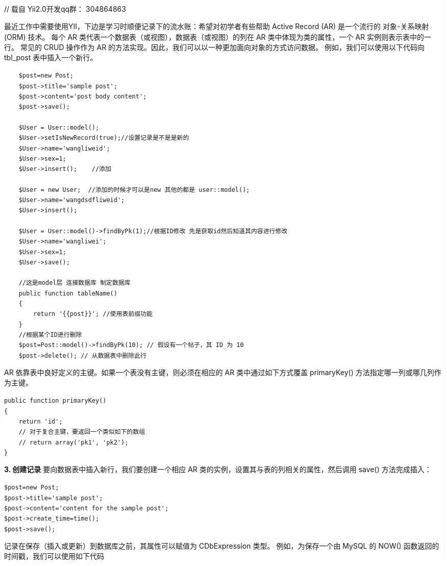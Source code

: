 // 载自  Yii2.0开发qq群： 304864863

最近工作中需要使用YII，下边是学习时顺便记录下的流水账：希望对初学者有些帮助
Active Record (AR) 是一个流行的 对象-关系映射 (ORM) 技术。 每个 AR 类代表一个数据表（或视图），数据表（或视图）的列在 AR 类中体现为类的属性，一个 AR 实例则表示表中的一行。 常见的 CRUD 操作作为 AR 的方法实现。因此，我们可以以一种更加面向对象的方式访问数据。 例如，我们可以使用以下代码向 tbl_post 表中插入一个新行。

        
        $post=new Post;
        $post->title='sample post';
        $post->content='post body content';
        $post->save();

		$User = User::model();
		$User->setIsNewRecord(true);//设置记录是不是是新的
		$User->name='wangliweid';
		$User->sex=1;
		$User->insert();	//添加
		
		$User = new User;  //添加的时候才可以是new 其他的都是 user::model();
		$User->name='wangdsdfliweid';
		$User->insert();	
		
		$User = User::model()->findByPk(1);//根据ID修改 先是获取id然后知道其内容进行修改
		$User->name='wangliwei';
		$User->sex=1;
		$User->save();

		//这是model层 连接数据库 制定数据库
		public function tableName()
        {
            return '{{post}}'; //使用表前缀功能
        }
        //根据某个ID进行删除
        $post=Post::model()->findByPk(10); // 假设有一个帖子，其 ID 为 10
        $post->delete(); // 从数据表中删除此行
    
AR 依靠表中良好定义的主键。如果一个表没有主键，则必须在相应的 AR 类中通过如下方式覆盖 primaryKey() 方法指定哪一列或哪几列作为主键。


    public function primaryKey()
    {
        return 'id';
        // 对于复合主键，要返回一个类似如下的数组
        // return array('pk1', 'pk2');
    }

**3. 创建记录** 
要向数据表中插入新行，我们要创建一个相应 AR 类的实例，设置其与表的列相关的属性，然后调用 save() 方法完成插入：

    $post=new Post;
    $post->title='sample post';
    $post->content='content for the sample post';
    $post->create_time=time();
    $post->save();


记录在保存（插入或更新）到数据库之前，其属性可以赋值为 CDbExpression 类型。 例如，为保存一个由 MySQL 的 NOW() 函数返回的时间戳，我们可以使用如下代码
